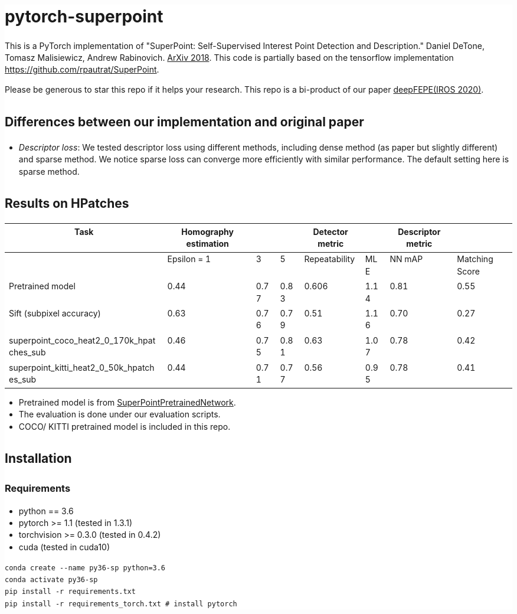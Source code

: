 # pytorch-superpoint

This is a PyTorch implementation of  "SuperPoint: Self-Supervised Interest Point Detection and Description." Daniel DeTone, Tomasz Malisiewicz, Andrew Rabinovich. [ArXiv 2018](https://arxiv.org/abs/1712.07629).
This code is partially based on the tensorflow implementation
https://github.com/rpautrat/SuperPoint.

Please be generous to star this repo if it helps your research.
This repo is a bi-product of our paper [deepFEPE(IROS 2020)](https://github.com/eric-yyjau/pytorch-deepFEPE.git).

## Differences between our implementation and original paper
- *Descriptor loss*: We tested descriptor loss using different methods, including dense method (as paper but slightly different) and sparse method. We notice sparse loss can converge more efficiently with similar performance. The default setting here is sparse method.

## Results on HPatches
| Task                                      | Homography estimation |      |      | Detector metric |      | Descriptor metric |                |
|-------------------------------------------|-----------------------|------|------|-----------------|------|-------------------|----------------|
|                                           | Epsilon = 1           | 3    | 5    | Repeatability   | MLE  | NN mAP            | Matching Score |
| Pretrained model                        | 0.44                  | 0.77 | 0.83 | 0.606           | 1.14 | 0.81              | 0.55           |
| Sift (subpixel accuracy)                  | 0.63                  | 0.76 | 0.79 | 0.51            | 1.16 | 0.70               | 0.27            |
| superpoint_coco_heat2_0_170k_hpatches_sub | 0.46                  | 0.75 | 0.81 | 0.63            | 1.07 | 0.78              | 0.42           |
| superpoint_kitti_heat2_0_50k_hpatches_sub | 0.44                  | 0.71 | 0.77 | 0.56            | 0.95 | 0.78              | 0.41           |

- Pretrained model is from [SuperPointPretrainedNetwork](https://github.com/MagicLeapResearch/SuperPointPretrainedNetwork).
- The evaluation is done under our evaluation scripts.
- COCO/ KITTI pretrained model is included in this repo.


## Installation
### Requirements
- python == 3.6
- pytorch >= 1.1 (tested in 1.3.1)
- torchvision >= 0.3.0 (tested in 0.4.2)
- cuda (tested in cuda10)

```
conda create --name py36-sp python=3.6
conda activate py36-sp
pip install -r requirements.txt
pip install -r requirements_torch.txt # install pytorch
```
